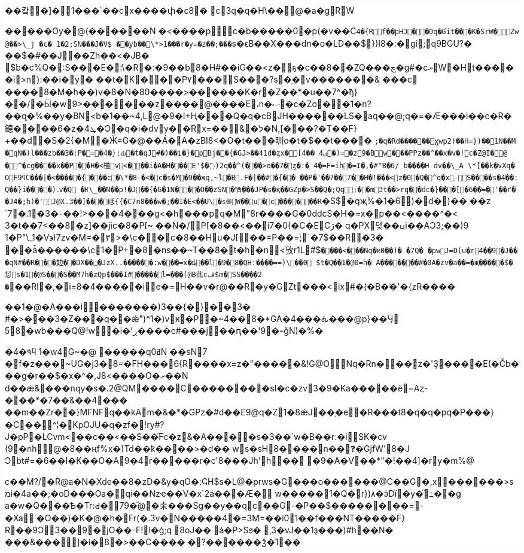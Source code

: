  ��캌�]�1���`��cx����փ�c8� c3q�q�H\��@�a�gRW
 
 �����Ѹ�@(������N �<����pc�b�����0�p(�v��C`4�{Rf��pHϽ��0q�Ɠit���K�SrW�Zw@ ��>\_j �c�
1�2;SN���J�V$
��֚yb��\*>1��֜�r�y=�z��;���`s�ϵB��X���dn�o�LD��$})I8�:�gi;q9BGU?� ��$�#��J��Zh��<�JB� $b�c%Q�:S���E�:\� R�:�9��b8�H#��iG��<z�ҕ�c��8��ZQ���چ�g#�cޔW�Ht�� ���i>n):��i�y� ��t�⹘K���P۷���S���?s�֛�v� ������& ���c ���� 8�M�h��)v�8�N�80����>����� �K�r� Z��\*�u��7^�ђ}��/�Ӹ�w9>������z����@����E،n�ސ�c�Zo��1�n?��q֥�%��y�BN<b�1��~4\,L@�9�I+Ң���Q�q�cBJH������LS�׭ aq��@;q�=�Ӕ���i��c�R�鎴����6�z�4ܜ�Ͻ�q�i� dvy��Rx=��׷& �ל�N,[���?�T��F}
+��d�S�2{�M�Ӂ=G�@��Á�A�zBI8<�O�t���玔o�t�$��t����
`;�q�Rd������ɣwp2) ��H=})��1N��M�qN�)l���zb��3�:P�=�4�}:Ԃ�t�qJ#�)��i�}�pBj��{�GJ>��41 d�ȥx�[4�� 4ی�)=�z9�Bw���PPz� �^� �x�v�! c�Z@I�@�^�cց��� �x��P��H�<㯵v<���i�A�H���E'$�߮)2q��^(���>o��7 �ȥ�:�
4�=F=ih�=I�,�#"B�6/ b����H dv��\_A
\*[��k�vXq�OF9ϥC���|�<�����{���c�\*�8-�<�c�s�M�9��җq,~l�B.F�|��#�{�� ��P�'��7��7��H�!���<z�0�Q�^q�xۭ-S����s�4��:Q��}i����)۔v�Q �Ҥ\_��N��p!�J��{�G �1N���O�֔�zSN�恓���J P�s�қ��GZp�>Sۚ��Q�;Qq;��m3t��>rq��dc�}���[�6��=�'��ґ� �J4�;h)�'J@X.3��]���砥{{ �C7n8���w�;� �I�E<��U\�s֎W��֐u�ϵ������R`�S $�qҗ%�1�6)�֌d�)��
��z `7�.1�3�٠��!>���4���g<�h���pq�M"8r����G�0ddc S�H�=x� p� �<����^�<
3�t��7<�� 8�z]��jic�8�P[~ ��N�/P[�8��<��i7�0(�C�ECڙ� q�PX뎆��ߎi��AϽ3;��)9
1�P"\_1�V϶)7zv�M=�٣ >�\c��c�8��Hu݁�J[��= P��=;҆`�7$��R�3� ��ǡ������\c1�P+�8�ns��~T��ܶ8�t�h�n<攷r1L#$`����<���Nq�ԟ0��)� �7Q� �pwJ=D(u� r4��9�J���qN#��R���攰��DX��❑�JzX..������:w���=x�ȡ��l�9�8�QH:����==)\��0
 $t�Q��1�@0=h�
A�������#�0A�zv�a��=�җ�����$�怤s�1�@S�֛��S��M7h�zQp$���I#�����l=���(@B䓜cڣ$m�SS����2�`� �Rl�,�i=8�4���֑��i\e�=H��v�r@ ��R�y�GZt���<ix#�(�B�ۨ�'�{zR����
 
 ��1�@�A���i�������)3��{�} ��3�
# � >���3�Z���q�� ǽ")^1�)vӿ�P�~4��8�\*GA�4���ܞ���@p}��Ӌ 58�wb���Q@!w�i�'ڔ���� c#���j��ԥ��'9�ｰǧN)�%�
 
 �4�۹ϥ
1�w4 G~�@ �����qߥ0 N ��sN7 �f�z ���~UG�j3�8=�FH� ��6{R����x=z�"�����&!G@O֌Nq�Rn���z�'Ҙ����E(�Čb���g�r��$�x�^�,J8<����O�ރ��N d��ǽ&���nԛy�s�.2@QM����C��������sI�c�zv3�9�Ka�����ѐ=Aȥ-���\*�7��&��4���
��m��Zr��}MFNFq��kA m�&�\*�GPz�#d��E9@ q�Z 1�8ǽJ ��֚�e�R���t8�q�q�pq�P���}�C�� ^¦�KpOJU�q�zf�!ry#?J�pP�LCvm<��c��<��S��֘Ϝc�z&�A��� �s�3��`w�B��r:�iSK�cv
(9�nh@�8��ңf%x�)Td��ҟ����>�d��
ws�sH8����n��❓�GjfW'8�J 
Ͻbt#=�6��I�K��O�A9�4r�����r�c'8� ��Jh'h�� �9�A�V��\*"�!��4] �ry�m%@
 
 c��M?/�R@a�N�Xde��8�zD�&y�qO�:ҀH$s�L@�prws�G���o������@C��G�,x������>sמi�4a��;�oD���Oa�qɨ��Nzҽ��V�x`2á���Ӕ� w�����1�Q� r})۸�ӭDǐ�y�֘߸��ǥ a�w�Q���Ҍ�Tr:Ԁ�79�֘@�㚓���Sց��y��qc��G-�P��$� �������=-�Xa΄�O��)�K�@�h�Fr(�.3v�N�����4�=3M=��i01��f���NT�����F}
R��9Ͻ3��9�įO��-F!l�ǵ;q 8oJ�� ȧ�P>Sϧ� ,3�vJ��1ҙ���)#h��N� ���&���]�i�8�>��C���� �?������ǯ�1��
 




























